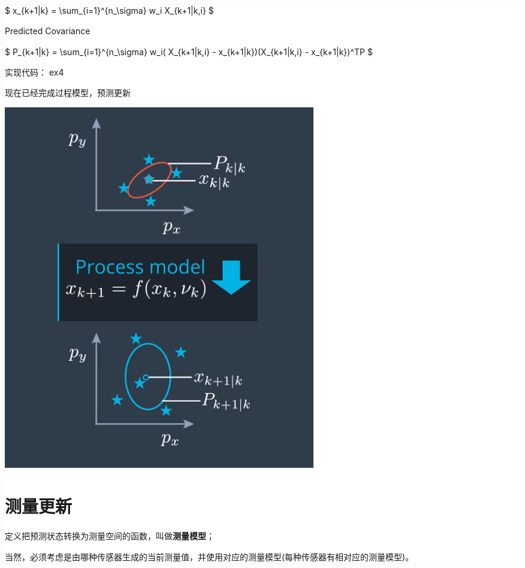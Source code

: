 $
x_{k+1|k} = \sum_{i=1}^{n_\sigma} w_i X_{k+1|k,i}
$

Predicted Covariance

$
P_{k+1|k} = \sum_{i=1}^{n_\sigma} w_i( X_{k+1|k,i} - x_{k+1|k})(X_{k+1|k,i} - x_{k+1|k})^TP 
$

实现代码：
ex4

现在已经完成过程模型，预测更新

![](./ukf200.png)

# 测量更新

定义把预测状态转换为测量空间的函数，叫做**测量模型**；

当然，必须考虑是由哪种传感器生成的当前测量值，并使用对应的测量模型(每种传感器有相对应的测量模型)。
